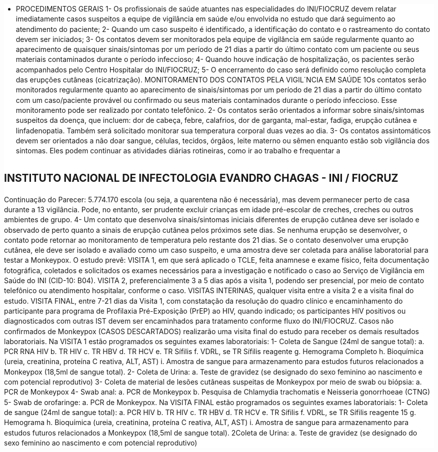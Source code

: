 - PROCEDIMENTOS GERAIS 1- Os profissionais de saúde atuantes nas especialidades do INI/FIOCRUZ devem relatar imediatamente casos suspeitos a equipe de vigilância em saúde e/ou envolvida no estudo que dará seguimento ao atendimento do paciente; 2- Quando um caso suspeito é identificado, a identificação do contato e o rastreamento do contato devem ser iniciados; 3- Os contatos devem ser monitorados pela equipe de vigilância em saúde regularmente quanto ao aparecimento de quaisquer sinais/sintomas por um período de 21 dias a partir do último contato com um paciente ou seus materiais contaminados durante o período infeccioso; 4- Quando houve indicação de hospitalização, os pacientes serão acompanhados pelo Centro Hospitalar do INI/FIOCRUZ; 5- O encerramento do caso será definido como resolução completa das erupções cutâneas (cicatrização). MONITORAMENTO DOS CONTATOS PELA VIGIL´NCIA EM SAÚDE 1Os contatos serão monitorados regularmente quanto ao aparecimento de sinais/sintomas por um período de 21 dias a partir do último contato com um caso/paciente provável ou confirmado ou seus materiais contaminados durante o período infeccioso. Esse monitoramento pode ser realizado por contato telefônico. 2- Os contatos serão orientados a informar sobre sinais/sintomas suspeitos da doença, que incluem: dor de cabeça, febre, calafrios, dor de garganta, mal-estar, fadiga, erupção cutânea e linfadenopatia. Também será solicitado monitorar sua temperatura corporal duas vezes ao dia. 3- Os contatos assintomáticos devem ser orientados a não doar sangue, células, tecidos, órgãos, leite materno ou sêmen enquanto estão sob vigilância dos sintomas. Eles podem continuar as atividades diárias rotineiras, como ir ao trabalho e frequentar a

## INSTITUTO NACIONAL DE INFECTOLOGIA EVANDRO CHAGAS - INI / FIOCRUZ

Continuação do Parecer: 5.774.170
escola (ou seja, a quarentena não é necessária), mas devem permanecer perto de casa durante a 13 vigilância. Pode, no entanto, ser prudente excluir crianças em idade pré-escolar de creches, creches ou outros ambientes de grupo. 4- Um contato que desenvolva sinais/sintomas iniciais diferentes de erupção cutânea deve ser isolado e observado de perto quanto a sinais de erupção cutânea pelos próximos sete dias. Se nenhuma erupção se desenvolver, o contato pode retornar ao monitoramento de temperatura pelo restante dos 21 dias. Se o contato desenvolver uma erupção cutânea, ele deve ser isolado e avaliado como um caso suspeito, e uma amostra deve ser coletada para análise laboratorial para testar a Monkeypox. O estudo prevê: VISITA 1, em que será aplicado o TCLE, feita anamnese e exame físico, feita documentação fotográfica, coletados e solicitados os exames necessários para a investigação e notificado o caso ao Serviço de Vigilância em Saúde do INI (CID-10: B04). VISITA 2, preferencialmente 3 a 5 dias após a visita 1, podendo ser presencial, por meio de contato telefônico ou atendimento hospitalar, conforme o caso. VISITAS INTERINAS, qualquer visita entre a visita 2 e a visita final do estudo. VISITA FINAL, entre 7-21 dias da Visita 1, com constatação da resolução do quadro clínico e encaminhamento do participante para programa de Profilaxia Pré-Exposição (PrEP) ao HIV, quando indicado; os participantes HIV positivos ou diagnosticados com outras IST devem ser encaminhados para tratamento conforme fluxo do INI/FIOCRUZ. Casos não confirmados de Monkeypox (CASOS DESCARTADOS) realizarão uma visita final do estudo para receber os demais resultados laboratoriais. Na VISITA 1 estão programados os seguintes exames laboratoriais: 1- Coleta de Sangue (24ml de sangue total): a. PCR RNA HIV b. TR HIV c. TR HBV d. TR HCV e. TR Sífilis f. VDRL, se TR Sífilis reagente g. Hemograma Completo h. Bioquímica (ureia, creatinina, proteína C reativa, ALT, AST) i. Amostra de sangue para armazenamento para estudos futuros relacionados a Monkeypox (18,5ml de sangue total). 2- Coleta de Urina: a. Teste de gravidez (se designado do sexo feminino ao nascimento e com potencial reprodutivo) 3- Coleta de material de lesões cutâneas suspeitas de Monkeypox por meio de swab ou biópsia: a. PCR de Monkeypox 4- Swab anal: a. PCR de Monkeypox b. Pesquisa de Chlamydia trachomatis e Neisseria gonorrhoeae (CTNG) 5- Swab de orofaringe: a. PCR de Monkeypox. Na VISITA FINAL estão programados os seguintes exames laboratoriais: 1- Coleta de sangue (24ml de sangue total): a. PCR HIV b. TR HIV c. TR HBV d. TR HCV e. TR Sífilis f. VDRL, se TR Sífilis reagente 15 g. Hemograma h. Bioquímica (ureia, creatinina, proteína C reativa, ALT, AST) i. Amostra de sangue para armazenamento para estudos futuros relacionados a Monkeypox (18,5ml de sangue total). 2Coleta de Urina: a. Teste de gravidez (se designado do sexo feminino ao nascimento e com potencial reprodutivo)
